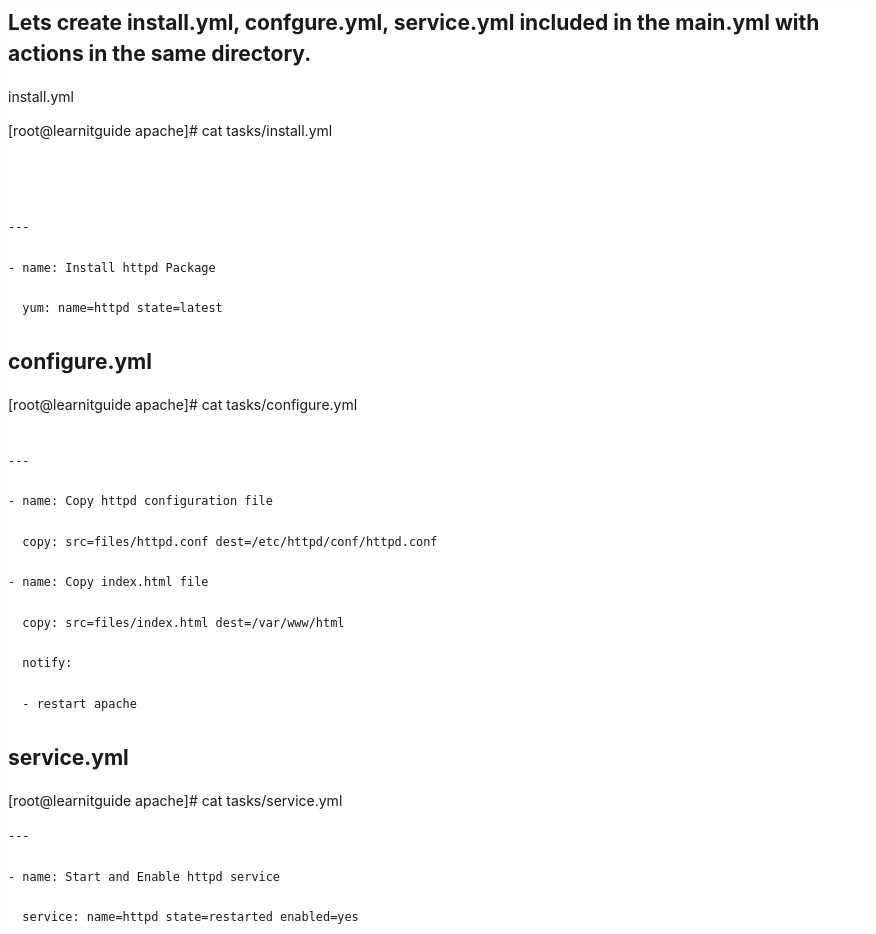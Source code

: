   

## Lets create install.yml, confgure.yml, service.yml included in the main.yml with actions in the same directory.

install.yml

  
[root@learnitguide apache]# cat tasks/install.yml

~~~~



---

- name: Install httpd Package

  yum: name=httpd state=latest

~~~~

  
  

## configure.yml

  
[root@learnitguide apache]# cat tasks/configure.yml

~~~~

---

- name: Copy httpd configuration file

  copy: src=files/httpd.conf dest=/etc/httpd/conf/httpd.conf

- name: Copy index.html file

  copy: src=files/index.html dest=/var/www/html

  notify:

  - restart apache

~~~~

  

## service.yml

  
[root@learnitguide apache]# cat tasks/service.yml

~~~~
---

- name: Start and Enable httpd service

  service: name=httpd state=restarted enabled=yes

~~~~
